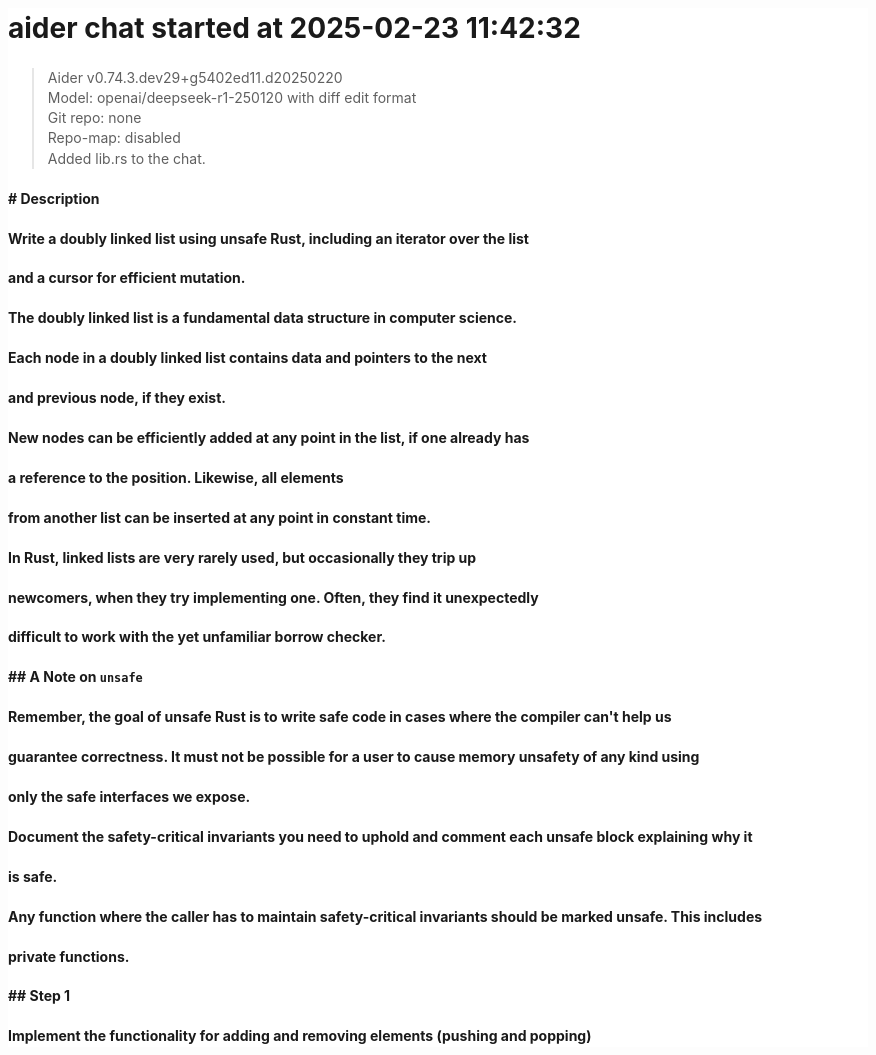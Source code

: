 
# aider chat started at 2025-02-23 11:42:32

> Aider v0.74.3.dev29+g5402ed11.d20250220  
> Model: openai/deepseek-r1-250120 with diff edit format  
> Git repo: none  
> Repo-map: disabled  
> Added lib.rs to the chat.  

#### # Description  
####   
#### Write a doubly linked list using unsafe Rust, including an iterator over the list  
#### and a cursor for efficient mutation.  
####   
#### The doubly linked list is a fundamental data structure in computer science.  
####   
#### Each node in a doubly linked list contains data and pointers to the next  
#### and previous node, if they exist.  
####   
#### New nodes can be efficiently added at any point in the list, if one already has  
#### a reference to the position. Likewise, all elements  
#### from another list can be inserted at any point in constant time.  
####   
#### In Rust, linked lists are very rarely used, but occasionally they trip up  
#### newcomers, when they try implementing one. Often, they find it unexpectedly  
#### difficult to work with the yet unfamiliar borrow checker.  
####   
#### ## A Note on `unsafe`  
#### Remember, the goal of unsafe Rust is to write safe code in cases where the compiler can't help us  
#### guarantee correctness. It must not be possible for a user to cause memory unsafety of any kind using  
#### only the safe interfaces we expose.  
####   
#### Document the safety-critical invariants you need to uphold and comment each unsafe block explaining why it  
#### is safe.  
####   
#### Any function where the caller has to maintain safety-critical invariants should be marked unsafe. This includes  
#### private functions.  
####   
#### ## Step 1  
####   
#### Implement the functionality for adding and removing elements (pushing and popping)  
